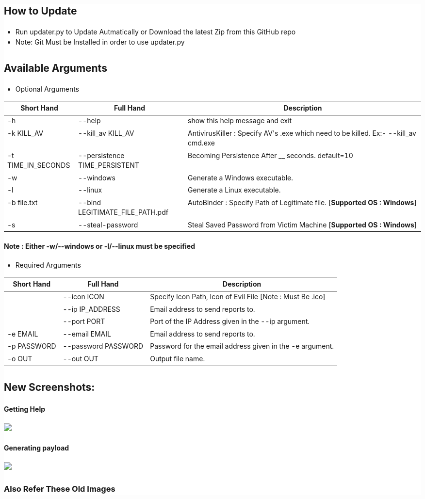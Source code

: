 ## How to Update

* Run updater.py to Update Autmatically or Download the latest Zip from this GitHub repo
* Note: Git Must be Installed in order to use updater.py

## Available Arguments 
* Optional Arguments

| Short Hand  | Full Hand | Description |
| ----------  | --------- | ----------- |
| -h          | --help    | show this help message and exit |
| -k KILL_AV  |--kill_av KILL_AV | AntivirusKiller : Specify AV's .exe which need to be killed. Ex:- --kill_av cmd.exe |
| -t TIME_IN_SECONDS | --persistence TIME_PERSISTENT | Becoming Persistence After __ seconds. default=10 |
|  -w | --windows | Generate a Windows executable. |
|  -l | --linux   | Generate a Linux executable. |
| -b file.txt | --bind LEGITIMATE_FILE_PATH.pdf | AutoBinder : Specify Path of Legitimate file. [**Supported OS : Windows**] |
|  -s | --steal-password | Steal Saved Password from Victim Machine [**Supported OS : Windows**] |
#### Note : Either **-w/--windows** or  **-l/--linux** must be specified 

* Required Arguments

| Short Hand  | Full Hand | Description |
| ----------  | --------- | ----------- |
|             | --icon ICON   | Specify Icon Path, Icon of Evil File [Note : Must Be .ico] |
|             | --ip IP_ADDRESS | Email address to send reports to. |
|             | --port PORT   | Port of the IP Address given in the --ip argument. |
| -e EMAIL    | --email EMAIL | Email address to send reports to. |
| -p PASSWORD | --password PASSWORD | Password for the email address given in the -e argument. |
| -o OUT      | --out OUT    | Output file name.|

## New Screenshots:


#### Getting Help
![](/img/1.version1.4.PNG)

#### Generating payload
![](/img/2.version1.4.PNG)

### Also Refer These Old Images
